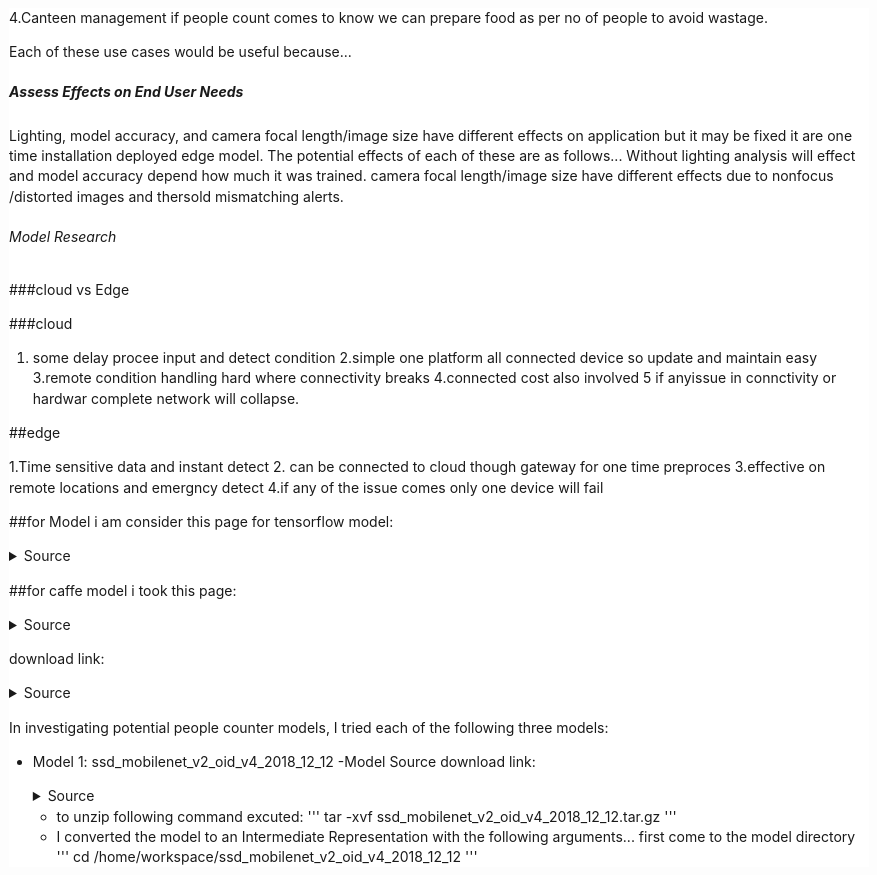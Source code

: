 4.Canteen management 
  if people count comes to know we can prepare food as per no of people to avoid wastage.
  



Each of these use cases would be useful because...

##### Assess Effects on End User Needs

Lighting, model accuracy, and camera focal length/image size have different effects on application but it may be fixed it are one time installation
deployed edge model. The potential effects of each of these are as follows... Without lighting analysis will effect and model accuracy depend how much it was trained.
camera focal length/image size have different effects due to nonfocus /distorted images and thersold mismatching alerts.

###### Model Research
###cloud 				vs	 Edge

###cloud
1. some delay procee input and detect condition
2.simple one platform all connected device so update and maintain easy
3.remote condition handling hard where connectivity breaks
4.connected cost also involved
5 if anyissue in connctivity or hardwar complete network will collapse.

##edge

1.Time sensitive data and instant detect
2. can be connected to cloud though gateway for one time preproces 
3.effective on remote locations and emergncy detect
4.if any of the issue comes only one device will fail



##for Model  i am consider  this page for tensorflow model:
<details><summary>Source</summary></details>


##for caffe model i took this page:
<details><summary>Source</summary></details>

download link:
<details><summary>Source</summary></details>


In investigating potential people counter models, I tried each of the following three models:

- Model 1: ssd_mobilenet_v2_oid_v4_2018_12_12
  -Model Source download link:
  <details><summary>Source</summary></details>
  
  
  - to unzip following command excuted:
  '''
  tar -xvf ssd_mobilenet_v2_oid_v4_2018_12_12.tar.gz
  '''
  - I converted the model to an Intermediate Representation with the following arguments...  first come to the model directory
  '''
  cd /home/workspace/ssd_mobilenet_v2_oid_v4_2018_12_12
  '''
  